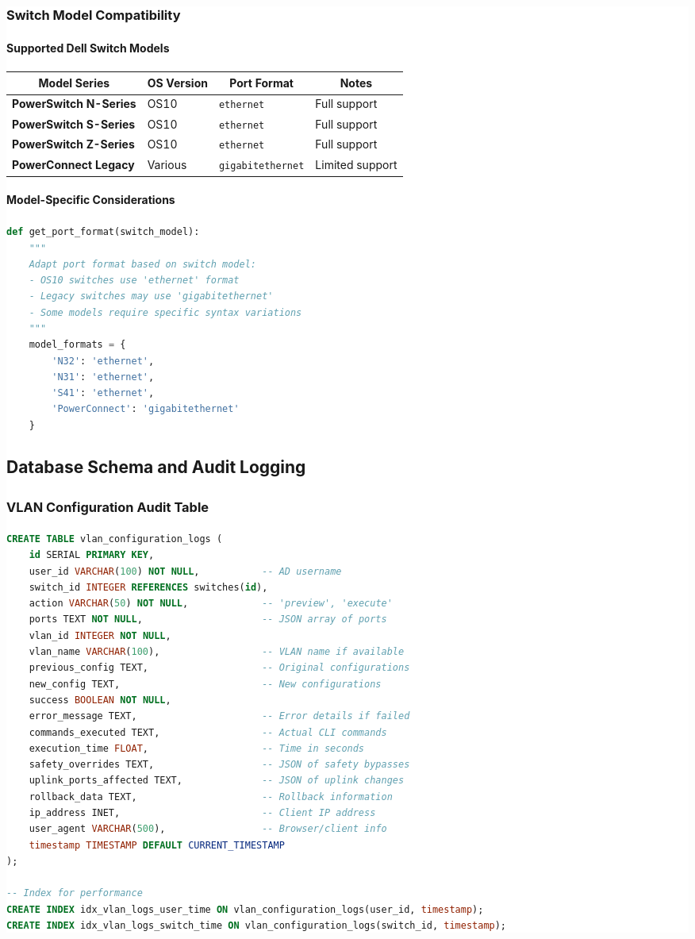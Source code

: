 ### Switch Model Compatibility

#### Supported Dell Switch Models
| Model Series | OS Version | Port Format | Notes |
|--------------|------------|-------------|-------|
| **PowerSwitch N-Series** | OS10 | `ethernet` | Full support |
| **PowerSwitch S-Series** | OS10 | `ethernet` | Full support |  
| **PowerSwitch Z-Series** | OS10 | `ethernet` | Full support |
| **PowerConnect Legacy** | Various | `gigabitethernet` | Limited support |

#### Model-Specific Considerations
```python
def get_port_format(switch_model):
    """
    Adapt port format based on switch model:
    - OS10 switches use 'ethernet' format
    - Legacy switches may use 'gigabitethernet'
    - Some models require specific syntax variations
    """
    model_formats = {
        'N32': 'ethernet',
        'N31': 'ethernet', 
        'S41': 'ethernet',
        'PowerConnect': 'gigabitethernet'
    }
```

## Database Schema and Audit Logging

### VLAN Configuration Audit Table
```sql
CREATE TABLE vlan_configuration_logs (
    id SERIAL PRIMARY KEY,
    user_id VARCHAR(100) NOT NULL,           -- AD username
    switch_id INTEGER REFERENCES switches(id),
    action VARCHAR(50) NOT NULL,             -- 'preview', 'execute'
    ports TEXT NOT NULL,                     -- JSON array of ports
    vlan_id INTEGER NOT NULL,
    vlan_name VARCHAR(100),                  -- VLAN name if available
    previous_config TEXT,                    -- Original configurations
    new_config TEXT,                         -- New configurations
    success BOOLEAN NOT NULL,
    error_message TEXT,                      -- Error details if failed
    commands_executed TEXT,                  -- Actual CLI commands
    execution_time FLOAT,                    -- Time in seconds
    safety_overrides TEXT,                   -- JSON of safety bypasses
    uplink_ports_affected TEXT,              -- JSON of uplink changes
    rollback_data TEXT,                      -- Rollback information
    ip_address INET,                         -- Client IP address
    user_agent VARCHAR(500),                 -- Browser/client info
    timestamp TIMESTAMP DEFAULT CURRENT_TIMESTAMP
);

-- Index for performance
CREATE INDEX idx_vlan_logs_user_time ON vlan_configuration_logs(user_id, timestamp);
CREATE INDEX idx_vlan_logs_switch_time ON vlan_configuration_logs(switch_id, timestamp);
```
